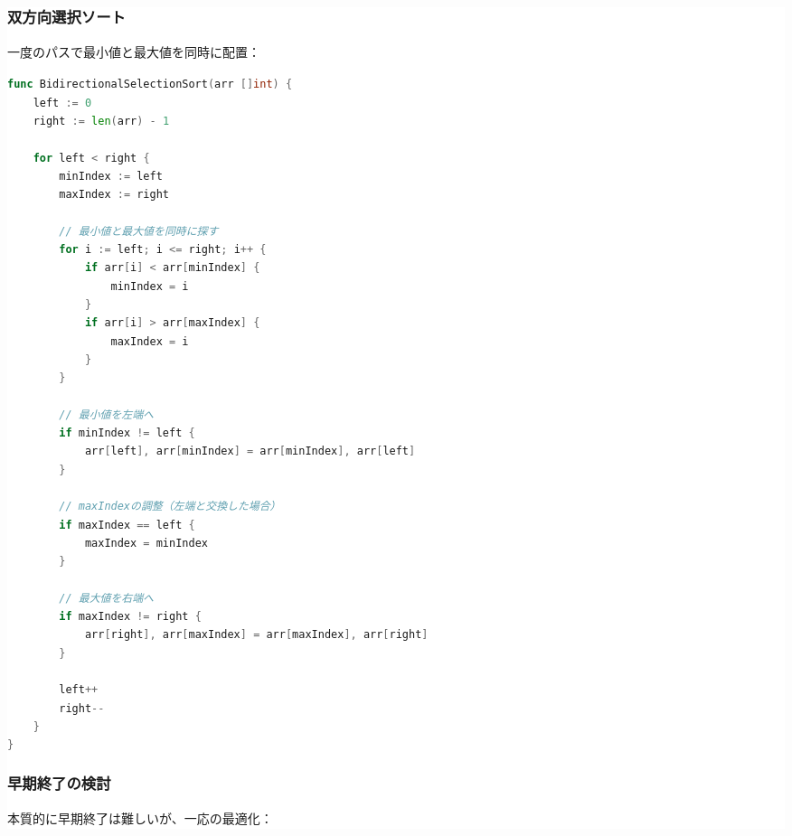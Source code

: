 
### 双方向選択ソート


一度のパスで最小値と最大値を同時に配置：


```go
func BidirectionalSelectionSort(arr []int) {
    left := 0
    right := len(arr) - 1

    for left < right {
        minIndex := left
        maxIndex := right

        // 最小値と最大値を同時に探す
        for i := left; i <= right; i++ {
            if arr[i] < arr[minIndex] {
                minIndex = i
            }
            if arr[i] > arr[maxIndex] {
                maxIndex = i
            }
        }

        // 最小値を左端へ
        if minIndex != left {
            arr[left], arr[minIndex] = arr[minIndex], arr[left]
        }

        // maxIndexの調整（左端と交換した場合）
        if maxIndex == left {
            maxIndex = minIndex
        }

        // 最大値を右端へ
        if maxIndex != right {
            arr[right], arr[maxIndex] = arr[maxIndex], arr[right]
        }

        left++
        right--
    }
}

```


### 早期終了の検討


本質的に早期終了は難しいが、一応の最適化：

